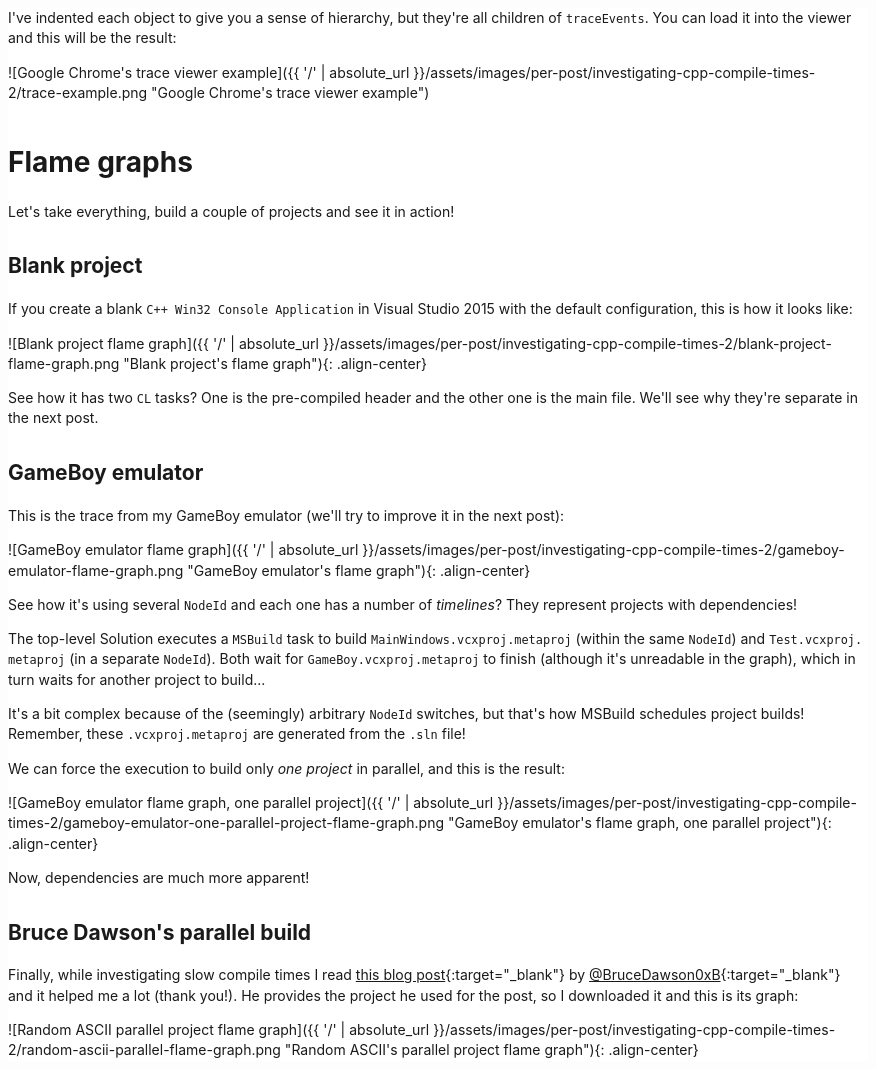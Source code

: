 I've indented each object to give you a sense of hierarchy, but they're all children of `traceEvents`. You can load it into the viewer and this will be the result:

![Google Chrome's trace viewer example]({{ '/' | absolute_url }}/assets/images/per-post/investigating-cpp-compile-times-2/trace-example.png "Google Chrome's trace viewer example")

# Flame graphs

Let's take everything, build a couple of projects and see it in action!

## Blank project

If you create a blank `C++ Win32 Console Application` in Visual Studio 2015 with the default configuration, this is how it looks like:

![Blank project flame graph]({{ '/' | absolute_url }}/assets/images/per-post/investigating-cpp-compile-times-2/blank-project-flame-graph.png "Blank project's flame graph"){: .align-center}

See how it has two `CL` tasks? One is the pre-compiled header and the other one is the main file. We'll see why they're separate in the next post.

## GameBoy emulator

This is the trace from my GameBoy emulator (we'll try to improve it in the next post):

![GameBoy emulator flame graph]({{ '/' | absolute_url }}/assets/images/per-post/investigating-cpp-compile-times-2/gameboy-emulator-flame-graph.png "GameBoy emulator's flame graph"){: .align-center}

See how it's using several `NodeId` and each one has a number of *timelines*? They represent projects with dependencies!

The top-level Solution executes a `MSBuild` task to build `MainWindows.vcxproj.metaproj` (within the same `NodeId`) and `Test.vcxproj.metaproj` (in a separate `NodeId`). Both wait for `GameBoy.vcxproj.metaproj` to finish (although it's unreadable in the graph), which in turn waits for another project to build...

It's a bit complex because of the (seemingly) arbitrary `NodeId` switches, but that's how MSBuild schedules project builds!  
Remember, these `.vcxproj.metaproj` are generated from the `.sln` file!

We can force the execution to build only *one project* in parallel, and this is the result:

![GameBoy emulator flame graph, one parallel project]({{ '/' | absolute_url }}/assets/images/per-post/investigating-cpp-compile-times-2/gameboy-emulator-one-parallel-project-flame-graph.png "GameBoy emulator's flame graph, one parallel project"){: .align-center}

Now, dependencies are much more apparent!

## Bruce Dawson's parallel build

Finally, while investigating slow compile times I read [this blog post](https://randomascii.wordpress.com/2014/03/22/make-vc-compiles-fast-through-parallel-compilation/){:target="_blank"} by [@BruceDawson0xB](https://twitter.com/BruceDawson0xB){:target="_blank"} and it helped me a lot (thank you!). He provides the project he used for the post, so I downloaded it and this is its graph:

![Random ASCII parallel project flame graph]({{ '/' | absolute_url }}/assets/images/per-post/investigating-cpp-compile-times-2/random-ascii-parallel-flame-graph.png "Random ASCII's parallel project flame graph"){: .align-center}
